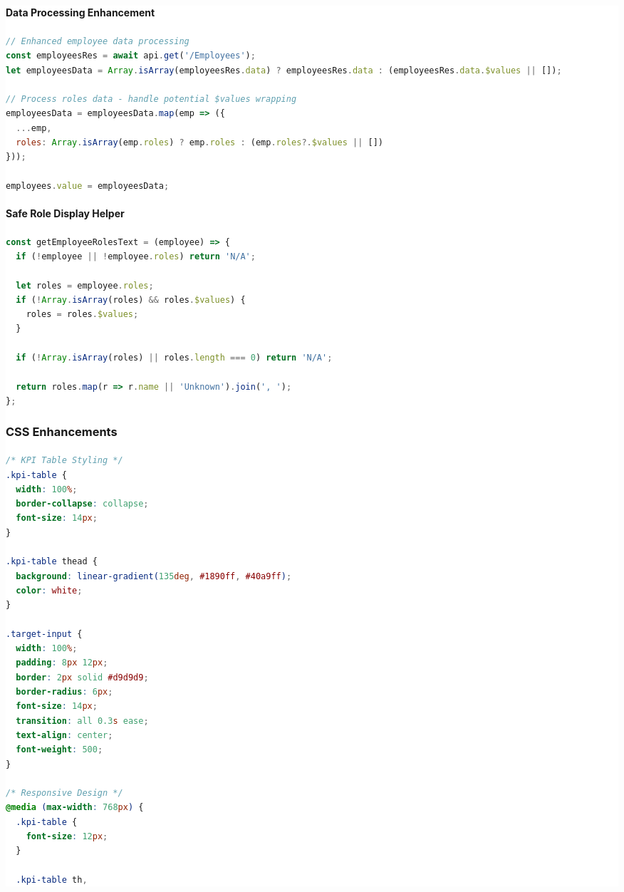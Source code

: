 #### Data Processing Enhancement
```javascript
// Enhanced employee data processing
const employeesRes = await api.get('/Employees');
let employeesData = Array.isArray(employeesRes.data) ? employeesRes.data : (employeesRes.data.$values || []);

// Process roles data - handle potential $values wrapping
employeesData = employeesData.map(emp => ({
  ...emp,
  roles: Array.isArray(emp.roles) ? emp.roles : (emp.roles?.$values || [])
}));

employees.value = employeesData;
```

#### Safe Role Display Helper
```javascript
const getEmployeeRolesText = (employee) => {
  if (!employee || !employee.roles) return 'N/A';
  
  let roles = employee.roles;
  if (!Array.isArray(roles) && roles.$values) {
    roles = roles.$values;
  }
  
  if (!Array.isArray(roles) || roles.length === 0) return 'N/A';
  
  return roles.map(r => r.name || 'Unknown').join(', ');
};
```

### CSS Enhancements
```css
/* KPI Table Styling */
.kpi-table {
  width: 100%;
  border-collapse: collapse;
  font-size: 14px;
}

.kpi-table thead {
  background: linear-gradient(135deg, #1890ff, #40a9ff);
  color: white;
}

.target-input {
  width: 100%;
  padding: 8px 12px;
  border: 2px solid #d9d9d9;
  border-radius: 6px;
  font-size: 14px;
  transition: all 0.3s ease;
  text-align: center;
  font-weight: 500;
}

/* Responsive Design */
@media (max-width: 768px) {
  .kpi-table {
    font-size: 12px;
  }
  
  .kpi-table th,
```